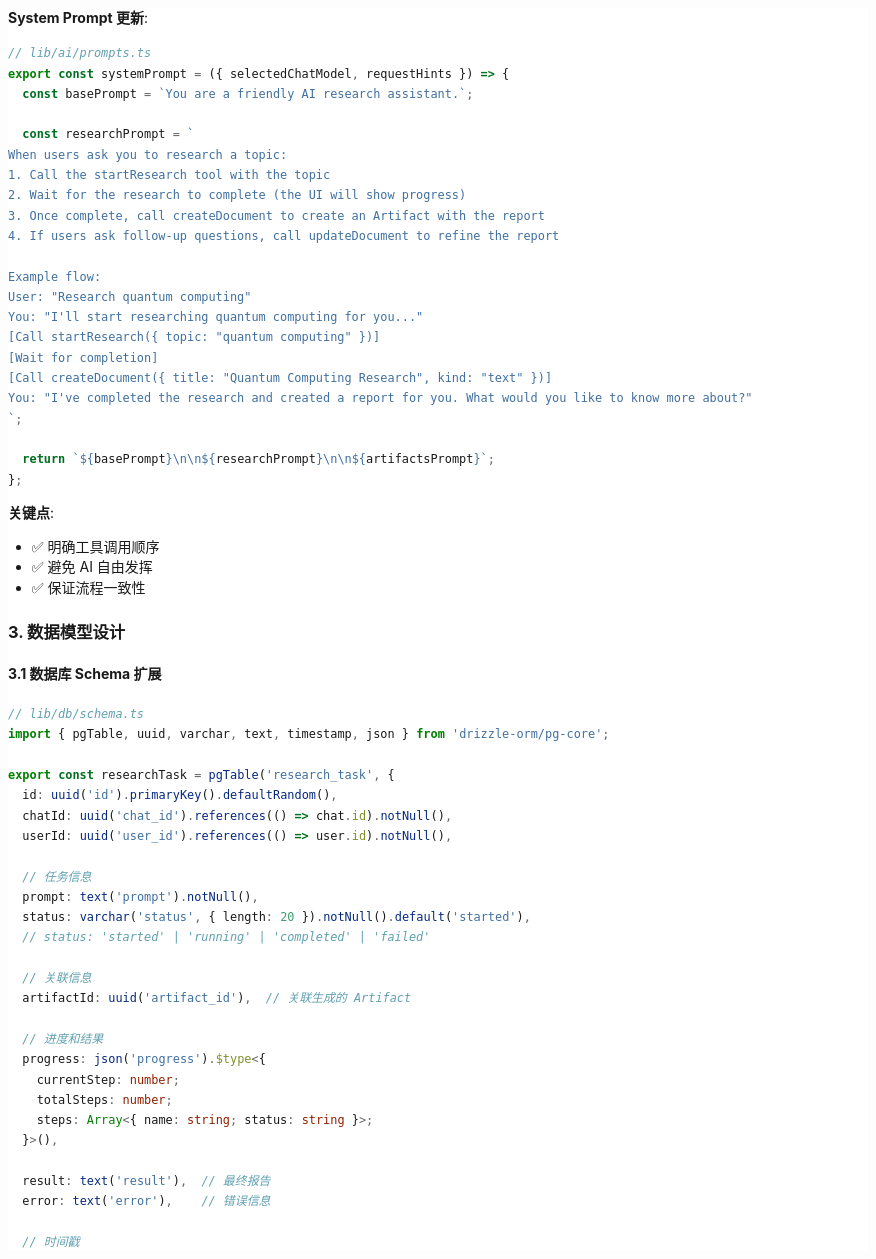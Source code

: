 **System Prompt 更新**:

```typescript
// lib/ai/prompts.ts
export const systemPrompt = ({ selectedChatModel, requestHints }) => {
  const basePrompt = `You are a friendly AI research assistant.`;
  
  const researchPrompt = `
When users ask you to research a topic:
1. Call the startResearch tool with the topic
2. Wait for the research to complete (the UI will show progress)
3. Once complete, call createDocument to create an Artifact with the report
4. If users ask follow-up questions, call updateDocument to refine the report

Example flow:
User: "Research quantum computing"
You: "I'll start researching quantum computing for you..."
[Call startResearch({ topic: "quantum computing" })]
[Wait for completion]
[Call createDocument({ title: "Quantum Computing Research", kind: "text" })]
You: "I've completed the research and created a report for you. What would you like to know more about?"
`;
  
  return `${basePrompt}\n\n${researchPrompt}\n\n${artifactsPrompt}`;
};
```

**关键点**:
- ✅ 明确工具调用顺序
- ✅ 避免 AI 自由发挥
- ✅ 保证流程一致性

### 3. 数据模型设计

#### 3.1 数据库 Schema 扩展

```typescript
// lib/db/schema.ts
import { pgTable, uuid, varchar, text, timestamp, json } from 'drizzle-orm/pg-core';

export const researchTask = pgTable('research_task', {
  id: uuid('id').primaryKey().defaultRandom(),
  chatId: uuid('chat_id').references(() => chat.id).notNull(),
  userId: uuid('user_id').references(() => user.id).notNull(),
  
  // 任务信息
  prompt: text('prompt').notNull(),
  status: varchar('status', { length: 20 }).notNull().default('started'),
  // status: 'started' | 'running' | 'completed' | 'failed'
  
  // 关联信息
  artifactId: uuid('artifact_id'),  // 关联生成的 Artifact
  
  // 进度和结果
  progress: json('progress').$type<{
    currentStep: number;
    totalSteps: number;
    steps: Array<{ name: string; status: string }>;
  }>(),
  
  result: text('result'),  // 最终报告
  error: text('error'),    // 错误信息
  
  // 时间戳
```